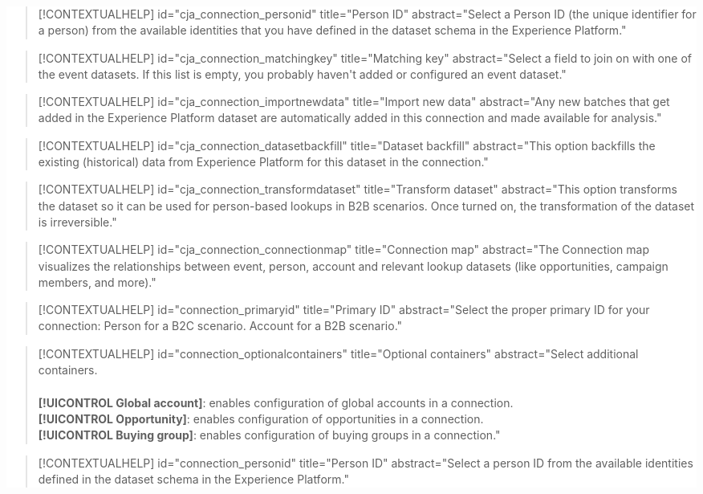 >[!CONTEXTUALHELP]
>id="cja_connection_personid"
>title="Person ID"
>abstract="Select a Person ID (the unique identifier for a person) from the available identities that you have defined in the dataset schema in the Experience Platform."

>[!CONTEXTUALHELP]
>id="cja_connection_matchingkey"
>title="Matching key"
>abstract="Select a field to join on with one of the event datasets. If this list is empty, you probably haven't added or configured an event dataset."

>[!CONTEXTUALHELP]
>id="cja_connection_importnewdata"
>title="Import new data"
>abstract="Any new batches that get added in the Experience Platform dataset are automatically added in this connection and made available for analysis."

>[!CONTEXTUALHELP]
>id="cja_connection_datasetbackfill"
>title="Dataset backfill"
>abstract="This option backfills the existing (historical) data from Experience Platform for this dataset in the connection."

>[!CONTEXTUALHELP]
>id="cja_connection_transformdataset"
>title="Transform dataset"
>abstract="This option transforms the dataset so it can be used for person-based lookups in B2B scenarios. Once turned on, the transformation of the dataset is irreversible."

>[!CONTEXTUALHELP]
>id="cja_connection_connectionmap"
>title="Connection map"
>abstract="The Connection map visualizes the relationships between event, person, account and relevant lookup datasets (like opportunities, campaign members, and more)."

>[!CONTEXTUALHELP]
>id="connection_primaryid"
>title="Primary ID"
>abstract="Select the proper primary ID for your connection: Person for a B2C scenario. Account for a B2B scenario."

>[!CONTEXTUALHELP]
>id="connection_optionalcontainers"
>title="Optional containers"
>abstract="Select additional containers.<br/><br/>**[!UICONTROL Global account]**: enables configuration of global accounts in a connection.<br/>**[!UICONTROL Opportunity]**: enables configuration of opportunities in a connection.<br/>**[!UICONTROL Buying group]**: enables configuration of buying groups in a connection."

>[!CONTEXTUALHELP]
>id="connection_personid"
>title="Person ID"
>abstract="Select a person ID from the available identities defined in the dataset schema in the Experience Platform."
